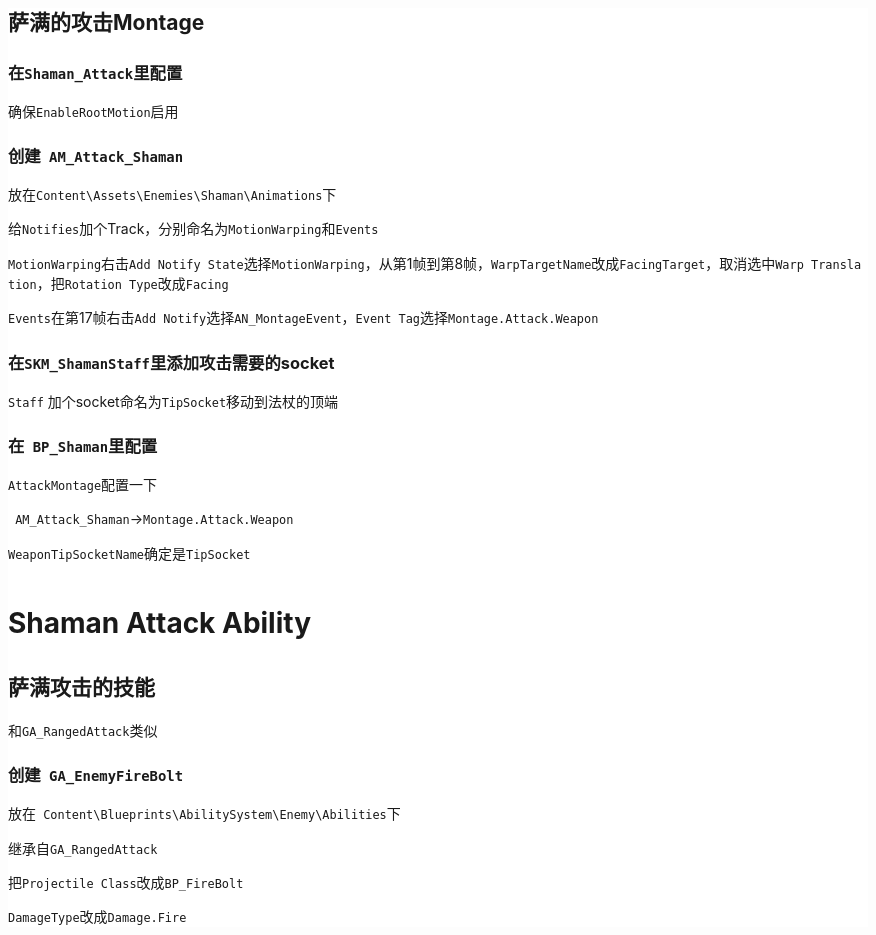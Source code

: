 ## 萨满的攻击Montage



### 在`Shaman_Attack`里配置

确保`EnableRootMotion`启用



### 创建` AM_Attack_Shaman`

放在` Content\Assets\Enemies\Shaman\Animations `下

给`Notifies`加个Track，分别命名为`MotionWarping`和`Events`

`MotionWarping`右击`Add Notify State`选择`MotionWarping`，从第1帧到第8帧，`WarpTargetName`改成`FacingTarget`，取消选中`Warp Translation`，把`Rotation Type`改成`Facing`

`Events`在第17帧右击`Add Notify`选择`AN_MontageEvent`，`Event Tag`选择`Montage.Attack.Weapon`



### 在`SKM_ShamanStaff`里添加攻击需要的socket

`Staff` 加个socket命名为`TipSocket`移动到法杖的顶端



### 在` BP_Shaman`里配置

`AttackMontage`配置一下

` AM_Attack_Shaman`->`Montage.Attack.Weapon`

`WeaponTipSocketName`确定是`TipSocket`





# Shaman Attack Ability

## 萨满攻击的技能

和`GA_RangedAttack`类似



### 创建` GA_EnemyFireBolt`

放在` Content\Blueprints\AbilitySystem\Enemy\Abilities`下

继承自`GA_RangedAttack`

把`Projectile Class`改成`BP_FireBolt`

`DamageType`改成`Damage.Fire`

